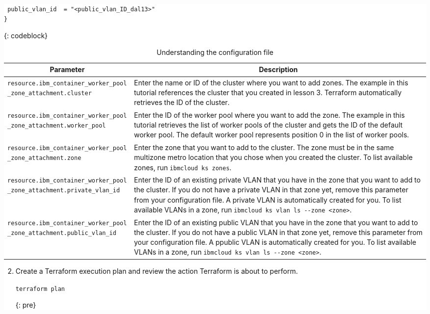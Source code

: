    ```
    public_vlan_id  = "<public_vlan_ID_dal13>"
   }
   ```
   {: codeblock}
   
   <table>
   <caption>Understanding the configuration file</caption>
   <col style="width:30%">
	 <col style="width:70%">
   <thead>
     <th>Parameter</th>
     <th>Description</th>
   </thead>
   <tbody>
   <tr>
   <td><code>resource.ibm_container_worker_pool_zone_attachment.cluster</code></td>
   <td>Enter the name or ID of the cluster where you want to add zones. The example in this tutorial references the cluster that you created in lesson 3. Terraform automatically retrieves the ID of the cluster. </td>
   </tr>
     <tr>
   <td><code>resource.ibm_container_worker_pool_zone_attachment.worker_pool</code></td>
   <td>Enter the ID of the worker pool where you want to add the zone. The example in this tutorial retrieves the list of worker pools of the cluster and gets the ID of the default worker pool. The default worker pool represents position 0 in the list of worker pools. </td>
   </tr>
    <tr>
   <td><code>resource.ibm_container_worker_pool_zone_attachment.zone</code></td>
   <td>Enter the zone that you want to add to the cluster. The zone must be in the same multizone metro location that you chose when you created the cluster. To list available zones, run <code>ibmcloud ks zones</code>. </td>
   </tr>
   <tr>
   <td><code>resource.ibm_container_worker_pool_zone_attachment.private_vlan_id</code></td>
   <td>Enter the ID of an existing private VLAN that you have in the zone that you want to add to the cluster. If you do not have a private VLAN in that zone yet, remove this parameter from your configuration file. A private VLAN is automatically created for you. To list available VLANs in a zone, run <code>ibmcloud ks vlan ls --zone &lt;zone&gt;</code>. </td>
   </tr>
     <tr>
   <td><code>resource.ibm_container_worker_pool_zone_attachment.public_vlan_id</code></td>
   <td>Enter the ID of an existing public VLAN that you have in the zone that you want to add to the cluster. If you do not have a public VLAN in that zone yet, remove this parameter from your configuration file. A ppublic VLAN is automatically created for you. To list available VLANs in a zone, run <code>ibmcloud ks vlan ls --zone &lt;zone&gt;</code>. </td>
   </tr>
  </tbody>
  </table>
  
2. Create a Terraform execution plan and review the action Terraform is about to perform.
   ```
   terraform plan
   ```
   {: pre}
   